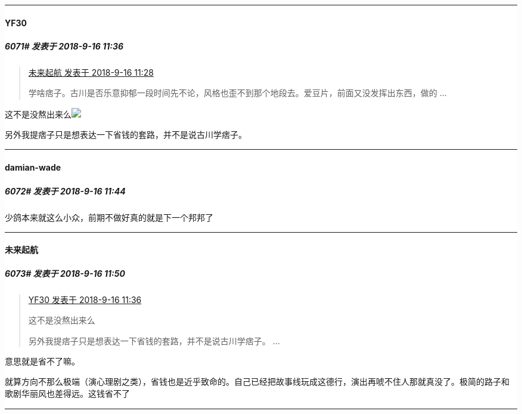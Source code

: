 





*****

####  YF30  
##### 6071#       发表于 2018-9-16 11:36



<blockquote><a href="httphttps://bbs.saraba1st.com/2b/forum.php?mod=redirect&amp;goto=findpost&amp;pid=40974973&amp;ptid=1499843" target="_blank">未来起航 发表于 2018-9-16 11:28</a>

学啥痞子。古川是否乐意抑郁一段时间先不论，风格也歪不到那个地段去。爱豆片，前面又没发挥出东西，做的 ...</blockquote>
这不是没熬出来么<img src="https://static.saraba1st.com/image/smiley/face2017/001.png" referrerpolicy="no-referrer">

另外我提痞子只是想表达一下省钱的套路，并不是说古川学痞子。







*****

####  damian-wade  
##### 6072#       发表于 2018-9-16 11:44




少鸽本来就这么小众，前期不做好真的就是下一个邦邦了







*****

####  未来起航  
##### 6073#       发表于 2018-9-16 11:50



<blockquote><a href="httphttps://bbs.saraba1st.com/2b/forum.php?mod=redirect&amp;goto=findpost&amp;pid=40975060&amp;ptid=1499843" target="_blank">YF30 发表于 2018-9-16 11:36</a>

这不是没熬出来么

另外我提痞子只是想表达一下省钱的套路，并不是说古川学痞子。 ...</blockquote>
意思就是省不了嘛。

就算方向不那么极端（演心理剧之类），省钱也是近乎致命的。自己已经把故事线玩成这德行，演出再唬不住人那就真没了。极简的路子和歌剧华丽风也差得远。这钱省不了







*****
